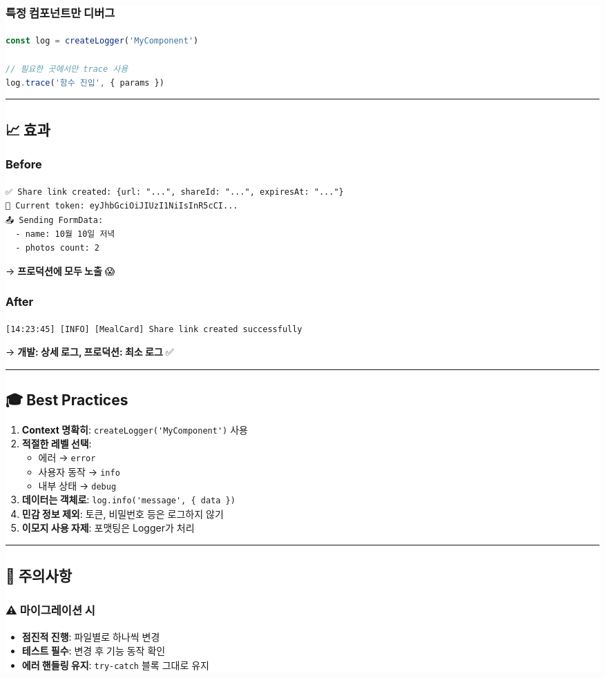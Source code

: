 ### 특정 컴포넌트만 디버그

```typescript
const log = createLogger('MyComponent')

// 필요한 곳에서만 trace 사용
log.trace('함수 진입', { params })
```

---

## 📈 효과

### Before
```
✅ Share link created: {url: "...", shareId: "...", expiresAt: "..."}
🔑 Current token: eyJhbGciOiJIUzI1NiIsInR5cCI...
📤 Sending FormData:
  - name: 10월 10일 저녁
  - photos count: 2
```
→ **프로덕션에 모두 노출** 😱

### After
```
[14:23:45] [INFO] [MealCard] Share link created successfully
```
→ **개발: 상세 로그, 프로덕션: 최소 로그** ✅

---

## 🎓 Best Practices

1. **Context 명확히**: `createLogger('MyComponent')` 사용
2. **적절한 레벨 선택**: 
   - 에러 → `error`
   - 사용자 동작 → `info`
   - 내부 상태 → `debug`
3. **데이터는 객체로**: `log.info('message', { data })`
4. **민감 정보 제외**: 토큰, 비밀번호 등은 로그하지 않기
5. **이모지 사용 자제**: 포맷팅은 Logger가 처리

---

## 🚨 주의사항

### ⚠️ 마이그레이션 시
- **점진적 진행**: 파일별로 하나씩 변경
- **테스트 필수**: 변경 후 기능 동작 확인
- **에러 핸들링 유지**: `try-catch` 블록 그대로 유지

